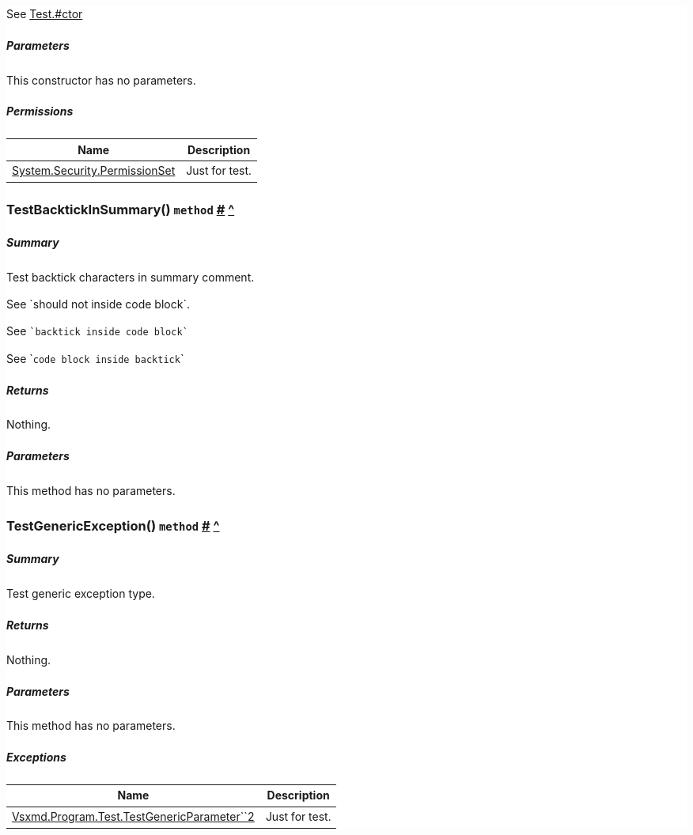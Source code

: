 See [Test.#ctor](#M-Vsxmd.Program.Test.#ctor 'Vsxmd.Program.Test.#ctor')

##### Parameters

This constructor has no parameters.

##### Permissions

| Name | Description |
| ---- | ----------- |
| [System.Security.PermissionSet](http://msdn.microsoft.com/query/dev14.query?appId=Dev14IDEF1&l=EN-US&k=k:System.Security.PermissionSet 'System.Security.PermissionSet') | Just for test. |

<a name='M-Vsxmd.Program.Test.TestBacktickInSummary'></a>
### TestBacktickInSummary() `method` [#](#M-Vsxmd.Program.Test.TestBacktickInSummary 'Go To Here') [^](#contents 'Back To Contents')

##### Summary

Test backtick characters in summary comment.

See \`should not inside code block\`.

See `` `backtick inside code block` ``

See \``code block inside backtick`\`

##### Returns

Nothing.

##### Parameters

This method has no parameters.

<a name='M-Vsxmd.Program.Test.TestGenericException'></a>
### TestGenericException() `method` [#](#M-Vsxmd.Program.Test.TestGenericException 'Go To Here') [^](#contents 'Back To Contents')

##### Summary

Test generic exception type.

##### Returns

Nothing.

##### Parameters

This method has no parameters.

##### Exceptions

| Name | Description |
| ---- | ----------- |
| [Vsxmd.Program.Test.TestGenericParameter\`\`2](#M-Vsxmd.Program.Test.TestGenericParameter``2-System.Linq.Expressions.Expression{System.Func{``0,``1,System.String}}- 'Vsxmd.Program.Test.TestGenericParameter``2(System.Linq.Expressions.Expression{System.Func{``0,``1,System.String}})') | Just for test. |
